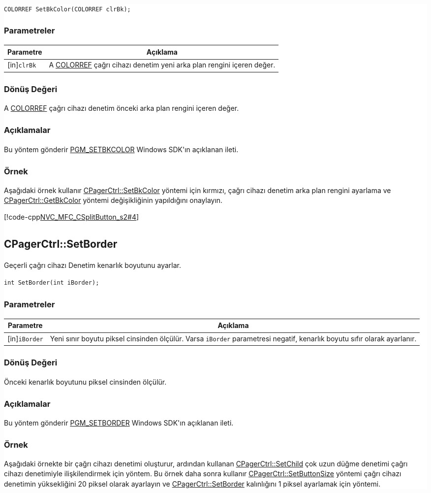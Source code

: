 ```  
COLORREF SetBkColor(COLORREF clrBk);
```  
  
### <a name="parameters"></a>Parametreler  
  
|Parametre|Açıklama|  
|---------------|-----------------|  
|[in]`clrBk`|A [COLORREF](http://msdn.microsoft.com/library/windows/desktop/dd183449) çağrı cihazı denetim yeni arka plan rengini içeren değer.|  
  
### <a name="return-value"></a>Dönüş Değeri  
 A [COLORREF](http://msdn.microsoft.com/library/windows/desktop/dd183449) çağrı cihazı denetim önceki arka plan rengini içeren değer.  
  
### <a name="remarks"></a>Açıklamalar  
 Bu yöntem gönderir [PGM_SETBKCOLOR](http://msdn.microsoft.com/library/windows/desktop/bb760878) Windows SDK'ın açıklanan ileti.  
  
### <a name="example"></a>Örnek  
 Aşağıdaki örnek kullanır [CPagerCtrl::SetBkColor](#setbkcolor) yöntemi için kırmızı, çağrı cihazı denetim arka plan rengini ayarlama ve [CPagerCtrl::GetBkColor](#getbkcolor) yöntemi değişikliğinin yapıldığını onaylayın.  
  
 [!code-cpp[NVC_MFC_CSplitButton_s2#4](../../mfc/reference/codesnippet/cpp/cpagerctrl-class_3.cpp)]  
  
##  <a name="setborder"></a>CPagerCtrl::SetBorder  
 Geçerli çağrı cihazı Denetim kenarlık boyutunu ayarlar.  
  
```  
int SetBorder(int iBorder);
```  
  
### <a name="parameters"></a>Parametreler  
  
|Parametre|Açıklama|  
|---------------|-----------------|  
|[in]`iBorder`|Yeni sınır boyutu piksel cinsinden ölçülür. Varsa `iBorder` parametresi negatif, kenarlık boyutu sıfır olarak ayarlanır.|  
  
### <a name="return-value"></a>Dönüş Değeri  
 Önceki kenarlık boyutunu piksel cinsinden ölçülür.  
  
### <a name="remarks"></a>Açıklamalar  
 Bu yöntem gönderir [PGM_SETBORDER](http://msdn.microsoft.com/library/windows/desktop/bb760880) Windows SDK'ın açıklanan ileti.  
  
### <a name="example"></a>Örnek  
 Aşağıdaki örnekte bir çağrı cihazı denetimi oluşturur, ardından kullanan [CPagerCtrl::SetChild](#setchild) çok uzun düğme denetimi çağrı cihazı denetimiyle ilişkilendirmek için yöntem. Bu örnek daha sonra kullanır [CPagerCtrl::SetButtonSize](#setbuttonsize) yöntemi çağrı cihazı denetimin yüksekliğini 20 piksel olarak ayarlayın ve [CPagerCtrl::SetBorder](#setborder) kalınlığını 1 piksel ayarlamak için yöntemi.  
  